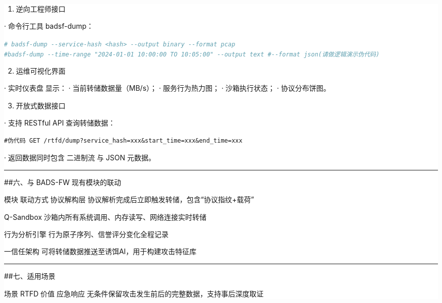 1. 逆向工程师接口

· 命令行工具 badsf-dump：
  ```bash
 # badsf-dump --service-hash <hash> --output binary --format pcap
  #badsf-dump --time-range "2024-01-01 10:00:00 TO 10:05:00" --output text #--format json(请做逻辑演示伪代码)
  ```

2. 运维可视化界面

· 实时仪表盘 显示：
  · 当前转储数据量（MB/s）；
  · 服务行为热力图；
  · 沙箱执行状态；
  · 协议分布饼图。

3. 开放式数据接口

· 支持 RESTful API 查询转储数据：
  ```http
 #伪代码 GET /rtfd/dump?service_hash=xxx&start_time=xxx&end_time=xxx
  ```
· 返回数据同时包含 二进制流 与 JSON 元数据。

---

##六、与 BADS-FW 现有模块的联动

模块 联动方式
协议解构层 协议解析完成后立即触发转储，包含“协议指纹+载荷”

Q-Sandbox 沙箱内所有系统调用、内存读写、网络连接实时转储

行为分析引擎 行为原子序列、信誉评分变化全程记录

一信任架构 可将转储数据推送至诱饵AI，用于构建攻击特征库

---

##七、适用场景

场景 RTFD 价值
应急响应 无条件保留攻击发生前后的完整数据，支持事后深度取证
